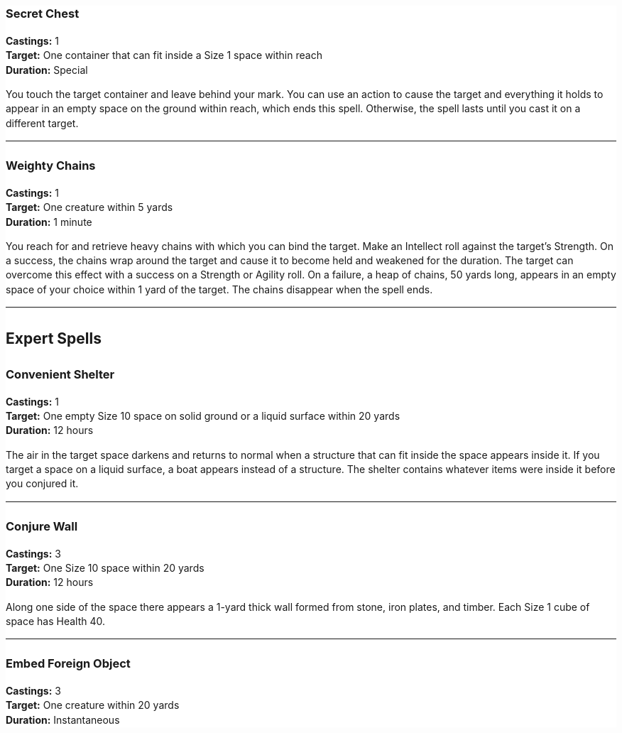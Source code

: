 
### Secret Chest
**Castings:** 1  
**Target:** One container that can fit inside a Size 1 space within reach  
**Duration:** Special  

You touch the target container and leave behind your mark. You can use an action to cause the target and everything it holds to appear in an empty space on the ground within reach, which ends this spell. Otherwise, the spell lasts until you cast it on a different target.

---

### Weighty Chains
**Castings:** 1  
**Target:** One creature within 5 yards  
**Duration:** 1 minute  

You reach for and retrieve heavy chains with which you can bind the target. Make an Intellect roll against the target’s Strength. On a success, the chains wrap around the target and cause it to become held and weakened for the duration. The target can overcome this effect with a success on a Strength or Agility roll. On a failure, a heap of chains, 50 yards long, appears in an empty space of your choice within 1 yard of the target. The chains disappear when the spell ends.

---

## Expert Spells

### Convenient Shelter
**Castings:** 1  
**Target:** One empty Size 10 space on solid ground or a liquid surface within 20 yards  
**Duration:** 12 hours  

The air in the target space darkens and returns to normal when a structure that can fit inside the space appears inside it. If you target a space on a liquid surface, a boat appears instead of a structure. The shelter contains whatever items were inside it before you conjured it.

---

### Conjure Wall
**Castings:** 3  
**Target:** One Size 10 space within 20 yards  
**Duration:** 12 hours  

Along one side of the space there appears a 1-yard thick wall formed from stone, iron plates, and timber. Each Size 1 cube of space has Health 40.

---

### Embed Foreign Object
**Castings:** 3  
**Target:** One creature within 20 yards  
**Duration:** Instantaneous  
